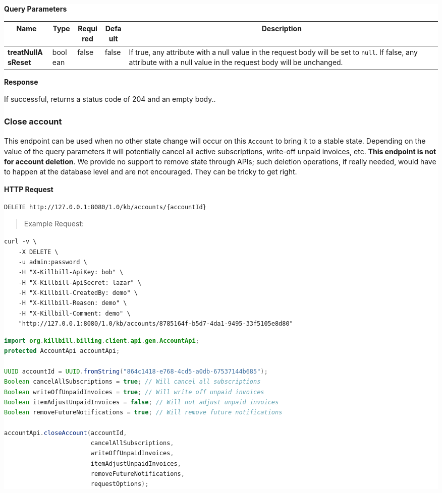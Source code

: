 **Query Parameters**

| Name | Type | Required | Default | Description |
| ---- | -----| -------- | ----------- | ----- | 
| **treatNullAsReset** | boolean | false | false | If true, any attribute with a null value in the request body will be set to `null`. If false, any attribute with a null value in the request body will be unchanged.|

**Response**

If successful, returns a status code of 204 and an empty body..

### Close account

This endpoint can be used when no other state change will occur on this `Account` to bring it to a stable state. Depending on the value of the query parameters it will potentially cancel all active subscriptions, write-off unpaid invoices, etc. **This endpoint is not for account deletion**. We provide no support to remove state through APIs; such deletion operations, if really needed, would have to happen at the database level and are not encouraged. They can be tricky to get right.



**HTTP Request** 

`DELETE http://127.0.0.1:8080/1.0/kb/accounts/{accountId}`

> Example Request:

```shell
curl -v \
    -X DELETE \
    -u admin:password \
    -H "X-Killbill-ApiKey: bob" \
    -H "X-Killbill-ApiSecret: lazar" \
    -H "X-Killbill-CreatedBy: demo" \
    -H "X-Killbill-Reason: demo" \
    -H "X-Killbill-Comment: demo" \
    "http://127.0.0.1:8080/1.0/kb/accounts/8785164f-b5d7-4da1-9495-33f5105e8d80"
```

```java
import org.killbill.billing.client.api.gen.AccountApi;
protected AccountApi accountApi;

UUID accountId = UUID.fromString("864c1418-e768-4cd5-a0db-67537144b685");
Boolean cancelAllSubscriptions = true; // Will cancel all subscriptions
Boolean writeOffUnpaidInvoices = true; // Will write off unpaid invoices
Boolean itemAdjustUnpaidInvoices = false; // Will not adjust unpaid invoices
Boolean removeFutureNotifications = true; // Will remove future notifications 

accountApi.closeAccount(accountId, 
                        cancelAllSubscriptions, 
                        writeOffUnpaidInvoices, 
                        itemAdjustUnpaidInvoices, 
                        removeFutureNotifications, 
                        requestOptions);
```
